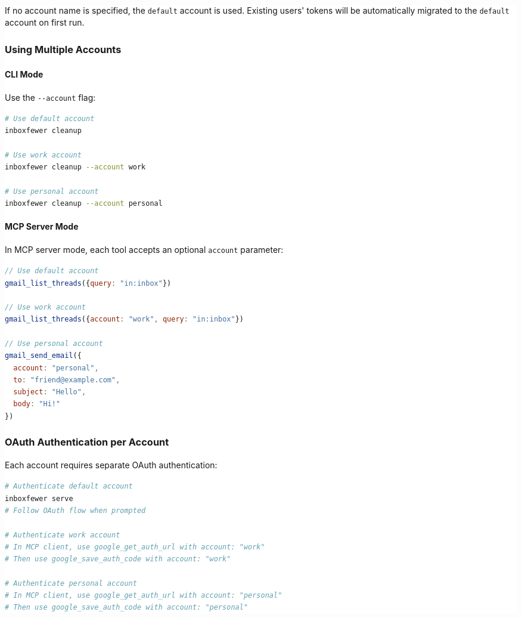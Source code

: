 If no account name is specified, the `default` account is used. Existing users' tokens will be automatically migrated to the `default` account on first run.

### Using Multiple Accounts

#### CLI Mode

Use the `--account` flag:

```bash
# Use default account
inboxfewer cleanup

# Use work account
inboxfewer cleanup --account work

# Use personal account
inboxfewer cleanup --account personal
```

#### MCP Server Mode

In MCP server mode, each tool accepts an optional `account` parameter:

```javascript
// Use default account
gmail_list_threads({query: "in:inbox"})

// Use work account
gmail_list_threads({account: "work", query: "in:inbox"})

// Use personal account
gmail_send_email({
  account: "personal",
  to: "friend@example.com",
  subject: "Hello",
  body: "Hi!"
})
```

### OAuth Authentication per Account

Each account requires separate OAuth authentication:

```bash
# Authenticate default account
inboxfewer serve
# Follow OAuth flow when prompted

# Authenticate work account
# In MCP client, use google_get_auth_url with account: "work"
# Then use google_save_auth_code with account: "work"

# Authenticate personal account
# In MCP client, use google_get_auth_url with account: "personal"
# Then use google_save_auth_code with account: "personal"
```
